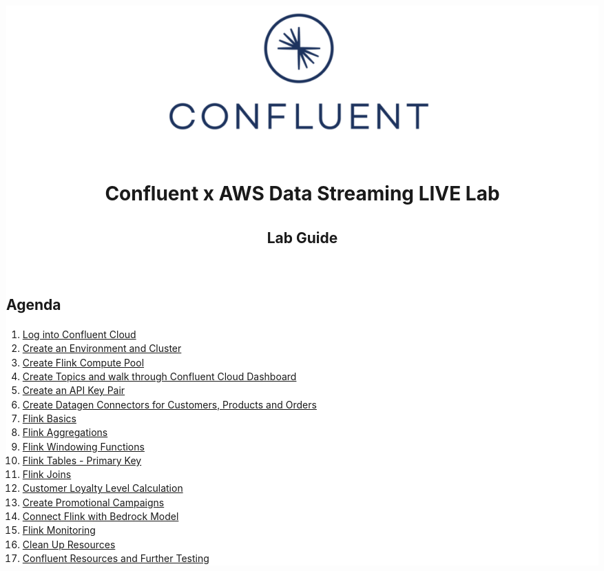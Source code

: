 <div align="center" padding=25px>
    <img src="images/confluent.png" width=50% height=50%>
</div>

# <div align="center">Confluent x AWS Data Streaming LIVE Lab</div>
## <div align="center">Lab Guide</div>
<br>

## **Agenda**
1. [Log into Confluent Cloud](#step-1)
2. [Create an Environment and Cluster](#step-2)
3. [Create Flink Compute Pool](#step-3)
4. [Create Topics and walk through Confluent Cloud Dashboard](#step-4)
5. [Create an API Key Pair](#step-5)
6. [Create Datagen Connectors for Customers, Products and Orders](#step-6)
7. [Flink Basics](#step-7)
8. [Flink Aggregations](#step-8)
9. [Flink Windowing Functions](#step-9)
10. [Flink Tables - Primary Key](#step-10)
11. [Flink Joins](#step-11)
12. [Customer Loyalty Level Calculation](#step-12)
13. [Create Promotional Campaigns](#step-13)
14. [Connect Flink with Bedrock Model](#step-14)
15. [Flink Monitoring](#step-15)
16. [Clean Up Resources](#step-16)
17. [Confluent Resources and Further Testing](#step-17)
